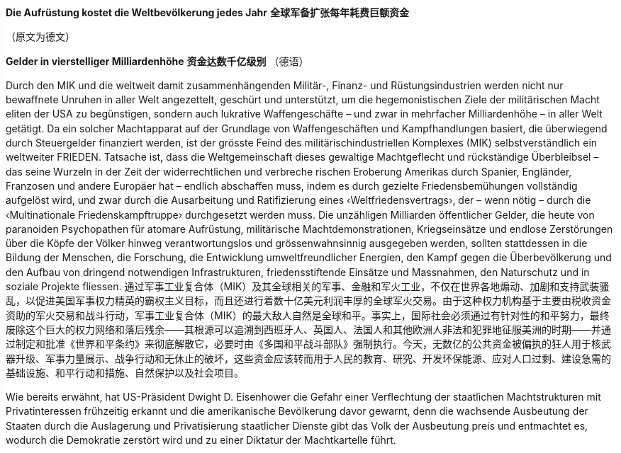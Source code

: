 **Die Aufrüstung kostet die Weltbevölkerung jedes Jahr**
**全球军备扩张每年耗费巨额资金**

（原文为德文）

**Gelder in vierstelliger Milliardenhöhe**
**资金达数千亿级别**
（德语）

Durch den MIK und die weltweit damit zusammenhängenden Militär-, Finanz- und Rüstungsindustrien werden nicht nur bewaffnete Unruhen in aller Welt angezettelt, geschürt und unterstützt, um die hegemonistischen Ziele der militärischen Macht eliten der USA zu begünstigen, sondern auch lukrative Waffengeschäfte – und zwar in mehrfacher Milliardenhöhe – in aller Welt getätigt. Da ein solcher Machtapparat auf der Grundlage von Waffengeschäften und Kampfhandlungen basiert, die überwiegend durch Steuergelder finanziert werden, ist der grösste Feind des militärischindustriellen Komplexes (MIK) selbstverständlich ein weltweiter FRIEDEN. Tatsache ist, dass die Weltgemeinschaft dieses gewaltige Machtgeflecht und rückständige Überbleibsel – das seine Wurzeln in der Zeit der widerrechtlichen und verbreche rischen Eroberung Amerikas durch Spanier, Engländer, Franzosen und andere Europäer hat – endlich abschaffen muss, indem es durch gezielte Friedensbemühungen vollständig aufgelöst wird, und zwar durch die Ausarbeitung und Ratifizierung eines ‹Weltfriedensvertrags›, der – wenn nötig – durch die ‹Multinationale Friedenskampftruppe› durchgesetzt werden muss. Die unzähligen Milliarden öffentlicher Gelder, die heute von paranoiden Psychopathen für atomare Aufrüstung, militärische Machtdemonstrationen, Kriegseinsätze und endlose Zerstörungen über die Köpfe der Völker hinweg verantwortungslos und grössenwahnsinnig ausgegeben werden, sollten stattdessen in die Bildung der Menschen, die Forschung, die Entwicklung umweltfreundlicher Energien, den Kampf gegen die Überbevölkerung und den Aufbau von dringend notwendigen Infrastrukturen, friedensstiftende Einsätze und Massnahmen, den Naturschutz und in soziale Projekte fliessen.
通过军事工业复合体（MIK）及其全球相关的军事、金融和军火工业，不仅在世界各地煽动、加剧和支持武装骚乱，以促进美国军事权力精英的霸权主义目标，而且还进行着数十亿美元利润丰厚的全球军火交易。由于这种权力机构基于主要由税收资金资助的军火交易和战斗行动，军事工业复合体（MIK）的最大敌人自然是全球和平。事实上，国际社会必须通过有针对性的和平努力，最终废除这个巨大的权力网络和落后残余——其根源可以追溯到西班牙人、英国人、法国人和其他欧洲人非法和犯罪地征服美洲的时期——并通过制定和批准《世界和平条约》来彻底解散它，必要时由《多国和平战斗部队》强制执行。今天，无数亿的公共资金被偏执的狂人用于核武器升级、军事力量展示、战争行动和无休止的破坏，这些资金应该转而用于人民的教育、研究、开发环保能源、应对人口过剩、建设急需的基础设施、和平行动和措施、自然保护以及社会项目。

Wie bereits erwähnt, hat US-Präsident Dwight D. Eisenhower die Gefahr einer Verflechtung der staatlichen Machtstrukturen mit Privatinteressen frühzeitig erkannt und die amerikanische Bevölkerung davor gewarnt, denn die wachsende Ausbeutung der Staaten durch die Auslagerung und Privatisierung staatlicher Dienste gibt das Volk der Ausbeutung preis und entmachtet es, wodurch die Demokratie zerstört wird und zu einer Diktatur der Machtkartelle führt.
